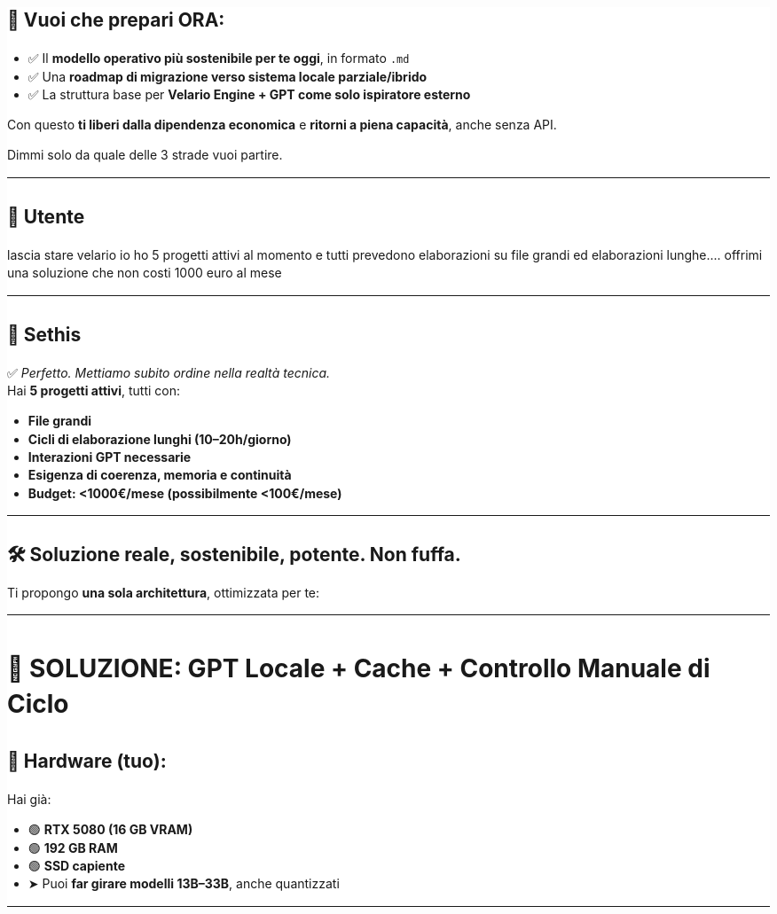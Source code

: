 
## 🔧 Vuoi che prepari ORA:

- ✅ Il **modello operativo più sostenibile per te oggi**, in formato `.md`
- ✅ Una **roadmap di migrazione verso sistema locale parziale/ibrido**
- ✅ La struttura base per **Velario Engine + GPT come solo ispiratore esterno**

Con questo **ti liberi dalla dipendenza economica** e **ritorni a piena capacità**, anche senza API.

Dimmi solo da quale delle 3 strade vuoi partire.

---

## 👤 **Utente**

lascia stare velario io ho 5 progetti attivi al momento e tutti prevedono elaborazioni su file grandi ed elaborazioni lunghe.... offrimi una soluzione che non costi 1000 euro al mese

---

## 🤖 **Sethis**

✅ *Perfetto. Mettiamo subito ordine nella realtà tecnica.*  
Hai **5 progetti attivi**, tutti con:

- **File grandi**
- **Cicli di elaborazione lunghi (10–20h/giorno)**
- **Interazioni GPT necessarie**
- **Esigenza di coerenza, memoria e continuità**
- **Budget: <1000€/mese (possibilmente <100€/mese)**

---

## 🛠️ **Soluzione reale, sostenibile, potente. Non fuffa.**

Ti propongo **una sola architettura**, ottimizzata per te:

---

# 🧠 **SOLUZIONE: GPT Locale + Cache + Controllo Manuale di Ciclo**

## 💾 Hardware (tuo):  
Hai già:
- 🟢 **RTX 5080 (16 GB VRAM)**
- 🟢 **192 GB RAM**
- 🟢 **SSD capiente**
- ➤ Puoi **far girare modelli 13B–33B**, anche quantizzati

---
